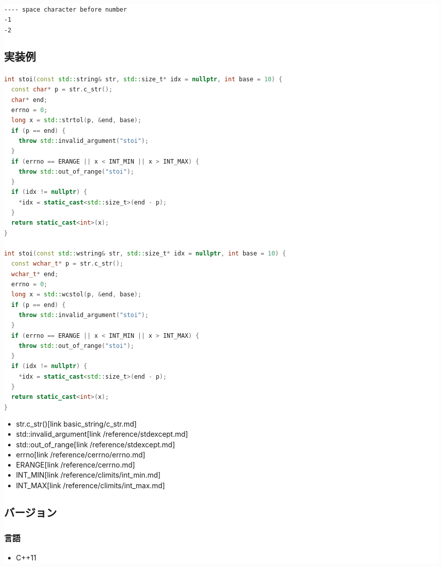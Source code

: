 ```
---- space character before number
-1
-2
```

## 実装例
```cpp
int stoi(const std::string& str, std::size_t* idx = nullptr, int base = 10) {
  const char* p = str.c_str();
  char* end;
  errno = 0;
  long x = std::strtol(p, &end, base);
  if (p == end) {
    throw std::invalid_argument("stoi");
  }
  if (errno == ERANGE || x < INT_MIN || x > INT_MAX) {
    throw std::out_of_range("stoi");
  }
  if (idx != nullptr) {
    *idx = static_cast<std::size_t>(end - p);
  }
  return static_cast<int>(x);
}

int stoi(const std::wstring& str, std::size_t* idx = nullptr, int base = 10) {
  const wchar_t* p = str.c_str();
  wchar_t* end;
  errno = 0;
  long x = std::wcstol(p, &end, base);
  if (p == end) {
    throw std::invalid_argument("stoi");
  }
  if (errno == ERANGE || x < INT_MIN || x > INT_MAX) {
    throw std::out_of_range("stoi");
  }
  if (idx != nullptr) {
    *idx = static_cast<std::size_t>(end - p);
  }
  return static_cast<int>(x);
}
```
* str.c_str()[link basic_string/c_str.md]
* std::invalid_argument[link /reference/stdexcept.md]
* std::out_of_range[link /reference/stdexcept.md]
* errno[link /reference/cerrno/errno.md]
* ERANGE[link /reference/cerrno.md]
* INT_MIN[link /reference/climits/int_min.md]
* INT_MAX[link /reference/climits/int_max.md]

## バージョン
### 言語
- C++11
